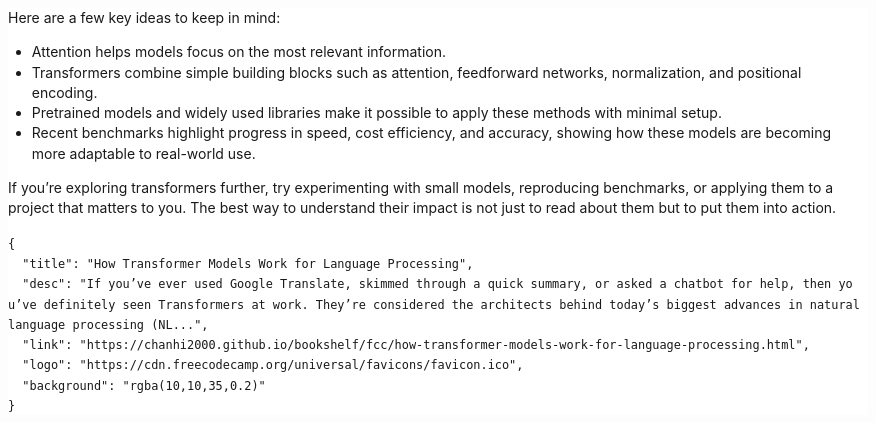 Here are a few key ideas to keep in mind:

- Attention helps models focus on the most relevant information.
- Transformers combine simple building blocks such as attention, feedforward networks, normalization, and positional encoding.
- Pretrained models and widely used libraries make it possible to apply these methods with minimal setup.
- Recent benchmarks highlight progress in speed, cost efficiency, and accuracy, showing how these models are becoming more adaptable to real-world use.

If you’re exploring transformers further, try experimenting with small models, reproducing benchmarks, or applying them to a project that matters to you. The best way to understand their impact is not just to read about them but to put them into action.


```component VPCard
{
  "title": "How Transformer Models Work for Language Processing",
  "desc": "If you’ve ever used Google Translate, skimmed through a quick summary, or asked a chatbot for help, then you’ve definitely seen Transformers at work. They’re considered the architects behind today’s biggest advances in natural language processing (NL...",
  "link": "https://chanhi2000.github.io/bookshelf/fcc/how-transformer-models-work-for-language-processing.html",
  "logo": "https://cdn.freecodecamp.org/universal/favicons/favicon.ico",
  "background": "rgba(10,10,35,0.2)"
}
```
